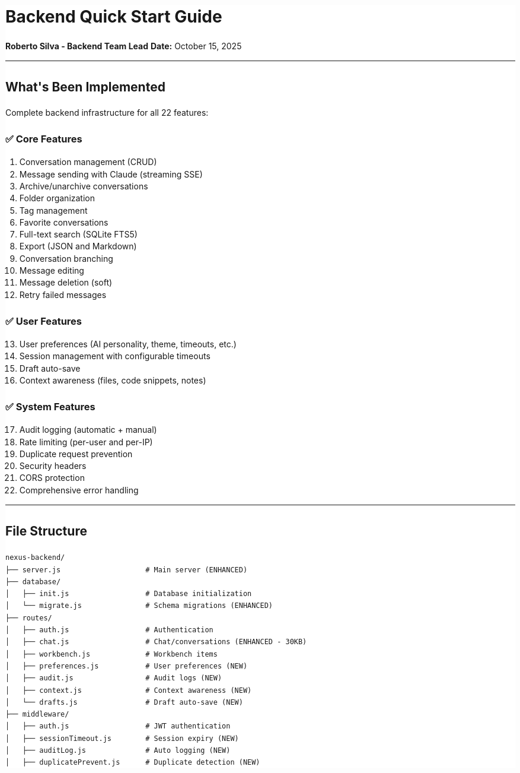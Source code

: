 # Backend Quick Start Guide

**Roberto Silva - Backend Team Lead**
**Date:** October 15, 2025

---

## What's Been Implemented

Complete backend infrastructure for all 22 features:

### ✅ Core Features
1. Conversation management (CRUD)
2. Message sending with Claude (streaming SSE)
3. Archive/unarchive conversations
4. Folder organization
5. Tag management
6. Favorite conversations
7. Full-text search (SQLite FTS5)
8. Export (JSON and Markdown)
9. Conversation branching
10. Message editing
11. Message deletion (soft)
12. Retry failed messages

### ✅ User Features
13. User preferences (AI personality, theme, timeouts, etc.)
14. Session management with configurable timeouts
15. Draft auto-save
16. Context awareness (files, code snippets, notes)

### ✅ System Features
17. Audit logging (automatic + manual)
18. Rate limiting (per-user and per-IP)
19. Duplicate request prevention
20. Security headers
21. CORS protection
22. Comprehensive error handling

---

## File Structure

```
nexus-backend/
├── server.js                    # Main server (ENHANCED)
├── database/
│   ├── init.js                  # Database initialization
│   └── migrate.js               # Schema migrations (ENHANCED)
├── routes/
│   ├── auth.js                  # Authentication
│   ├── chat.js                  # Chat/conversations (ENHANCED - 30KB)
│   ├── workbench.js             # Workbench items
│   ├── preferences.js           # User preferences (NEW)
│   ├── audit.js                 # Audit logs (NEW)
│   ├── context.js               # Context awareness (NEW)
│   └── drafts.js                # Draft auto-save (NEW)
├── middleware/
│   ├── auth.js                  # JWT authentication
│   ├── sessionTimeout.js        # Session expiry (NEW)
│   ├── auditLog.js              # Auto logging (NEW)
│   ├── duplicatePrevent.js      # Duplicate detection (NEW)
```